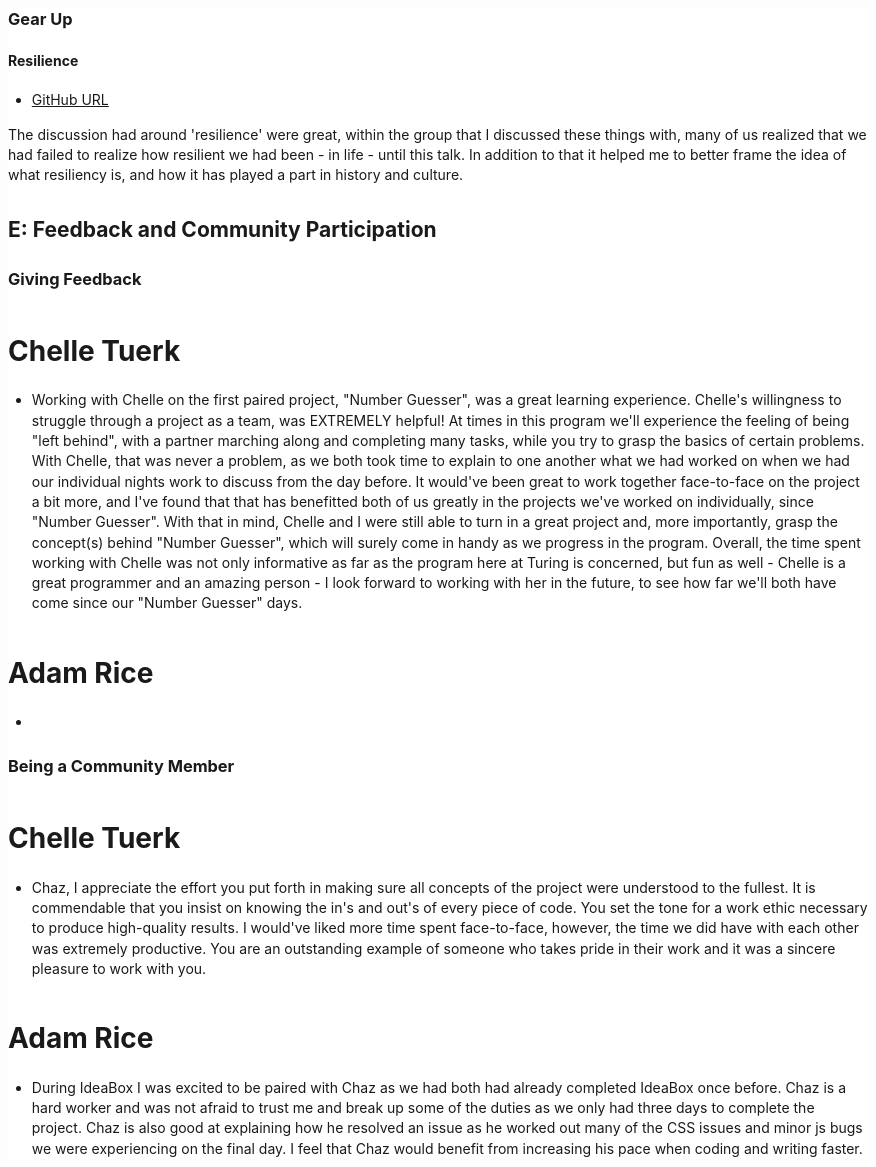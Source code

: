 ### Gear Up
#### Resilience

* [GitHub URL](https://github.com/turingschool/gear-up/blob/master/resilience.markdown)

The discussion had around 'resilience' were great, within the group that I discussed these things with, many of us realized that we had failed to realize how resilient we had been - in life - until this talk. In addition to that it helped me to better frame the idea of what resiliency is, and how it has played a part in history and culture.

## E: Feedback and Community Participation

### Giving Feedback

# Chelle Tuerk
* Working with Chelle on the first paired project, "Number Guesser", was a great learning experience. Chelle's willingness to struggle through a project as a team, was EXTREMELY helpful! At times in this program we'll experience the feeling of being "left behind", with a partner marching along and completing many tasks, while you try to grasp the basics of certain problems. With Chelle, that was never a problem, as we both took time to explain to one another what we had worked on when we had our individual nights work to discuss from the day before. It would've been great to work together face-to-face on the project a bit more, and I've found that that has benefitted both of us greatly in the projects we've worked on individually, since "Number Guesser". With that in mind, Chelle and I were still able to turn in a great project and, more importantly, grasp the concept(s) behind "Number Guesser", which will surely come in handy as we progress in the program. Overall, the time spent working with Chelle was not only informative as far as the program here at Turing is concerned, but fun as well - Chelle is a great programmer and an amazing person - I look forward to working with her in the future, to see how far we'll both have come since our "Number Guesser" days.

# Adam Rice
* 

### Being a Community Member

# Chelle Tuerk
* Chaz, I appreciate the effort you put forth in making sure all concepts of the project were understood to the fullest.  It is commendable that you insist on knowing the in's and out's of every piece of code.  You set the tone for a work ethic necessary to produce high-quality results.  I would've liked more time spent face-to-face, however, the time we did have with each other was extremely productive.  You are an outstanding example of someone who takes pride in their work and it was a sincere pleasure to work with you.

# Adam Rice
* During IdeaBox I was excited to be paired with Chaz as we had both had already completed IdeaBox once before. Chaz is a hard worker and was not afraid to trust me and break up some of the duties as we only had three days to complete the project. Chaz is also good at explaining how he resolved an issue as he worked out many of the CSS issues and minor js bugs we were experiencing on the final day. I feel that Chaz would benefit from increasing his pace when coding and writing faster.
